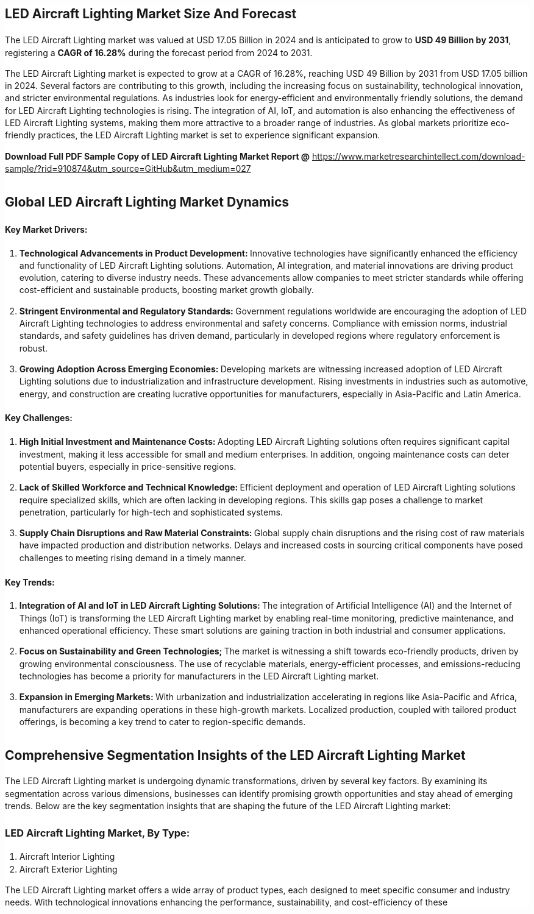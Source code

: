 <h2>LED Aircraft Lighting Market Size And Forecast</h2><p>The LED Aircraft Lighting market was valued at USD 17.05 Billion in 2024 and is anticipated to grow to <strong>USD 49 Billion by 2031</strong>, registering a <strong>CAGR of 16.28%</strong> during the forecast period from 2024 to 2031.</p><p>The LED Aircraft Lighting market is expected to grow at a CAGR of 16.28%, reaching USD 49 Billion by 2031 from USD 17.05 billion in 2024. Several factors are contributing to this growth, including the increasing focus on sustainability, technological innovation, and stricter environmental regulations. As industries look for energy-efficient and environmentally friendly solutions, the demand for LED Aircraft Lighting technologies is rising. The integration of AI, IoT, and automation is also enhancing the effectiveness of LED Aircraft Lighting systems, making them more attractive to a broader range of industries. As global markets prioritize eco-friendly practices, the LED Aircraft Lighting market is set to experience significant expansion.</p><p><strong>Download Full PDF Sample Copy of LED Aircraft Lighting Market Report @</strong>&nbsp;<a href="https://www.marketresearchintellect.com/download-sample/?rid=910874&amp;utm_source=GitHub&amp;utm_medium=027">https://www.marketresearchintellect.com/download-sample/?rid=910874&amp;utm_source=GitHub&amp;utm_medium=027</a></p><h2>Global LED Aircraft Lighting Market Dynamics</h2><h4><strong>Key Market Drivers:</strong></h4><ol><li><p><strong>Technological Advancements in Product Development:&nbsp;</strong>Innovative technologies have significantly enhanced the efficiency and functionality of LED Aircraft Lighting solutions. Automation, AI integration, and material innovations are driving product evolution, catering to diverse industry needs. These advancements allow companies to meet stricter standards while offering cost-efficient and sustainable products, boosting market growth globally.</p></li><li><p><strong>Stringent Environmental and Regulatory Standards:&nbsp;</strong>Government regulations worldwide are encouraging the adoption of LED Aircraft Lighting technologies to address environmental and safety concerns. Compliance with emission norms, industrial standards, and safety guidelines has driven demand, particularly in developed regions where regulatory enforcement is robust.</p></li><li><p><strong>Growing Adoption Across Emerging Economies:&nbsp;</strong>Developing markets are witnessing increased adoption of LED Aircraft Lighting solutions due to industrialization and infrastructure development. Rising investments in industries such as automotive, energy, and construction are creating lucrative opportunities for manufacturers, especially in Asia-Pacific and Latin America.</p></li></ol><h4><strong>Key Challenges:</strong></h4><ol><li><p><strong>High Initial Investment and Maintenance Costs:&nbsp;</strong>Adopting LED Aircraft Lighting solutions often requires significant capital investment, making it less accessible for small and medium enterprises. In addition, ongoing maintenance costs can deter potential buyers, especially in price-sensitive regions.</p></li><li><p><strong>Lack of Skilled Workforce and Technical Knowledge:&nbsp;</strong>Efficient deployment and operation of LED Aircraft Lighting solutions require specialized skills, which are often lacking in developing regions. This skills gap poses a challenge to market penetration, particularly for high-tech and sophisticated systems.</p></li><li><p><strong>Supply Chain Disruptions and Raw Material Constraints:&nbsp;</strong>Global supply chain disruptions and the rising cost of raw materials have impacted production and distribution networks. Delays and increased costs in sourcing critical components have posed challenges to meeting rising demand in a timely manner.</p></li></ol><h4><strong>Key Trends:</strong></h4><ol><li><p><strong>Integration of AI and IoT in LED Aircraft Lighting Solutions:&nbsp;</strong>The integration of Artificial Intelligence (AI) and the Internet of Things (IoT) is transforming the LED Aircraft Lighting market by enabling real-time monitoring, predictive maintenance, and enhanced operational efficiency. These smart solutions are gaining traction in both industrial and consumer applications.</p></li><li><p><strong>Focus on Sustainability and Green Technologies;&nbsp;</strong>The market is witnessing a shift towards eco-friendly products, driven by growing environmental consciousness. The use of recyclable materials, energy-efficient processes, and emissions-reducing technologies has become a priority for manufacturers in the LED Aircraft Lighting market.</p></li><li><p><strong>Expansion in Emerging Markets:&nbsp;</strong>With urbanization and industrialization accelerating in regions like Asia-Pacific and Africa, manufacturers are expanding operations in these high-growth markets. Localized production, coupled with tailored product offerings, is becoming a key trend to cater to region-specific demands.</p></li></ol><div class="article-main__content" data-test-id="publishing-text-block"><h2>Comprehensive Segmentation Insights of the LED Aircraft Lighting Market</h2><p>The LED Aircraft Lighting market is undergoing dynamic transformations, driven by several key factors. By examining its segmentation across various dimensions, businesses can identify promising growth opportunities and stay ahead of emerging trends. Below are the key segmentation insights that are shaping the future of the LED Aircraft Lighting market:</p><h3><strong>LED Aircraft Lighting Market, By Type:<br /></strong></h3><ol><li>Aircraft Interior Lighting<li> Aircraft Exterior Lighting</li></ol><p>The LED Aircraft Lighting market offers a wide array of product types, each designed to meet specific consumer and industry needs. With technological innovations enhancing the performance, sustainability, and cost-efficiency of these